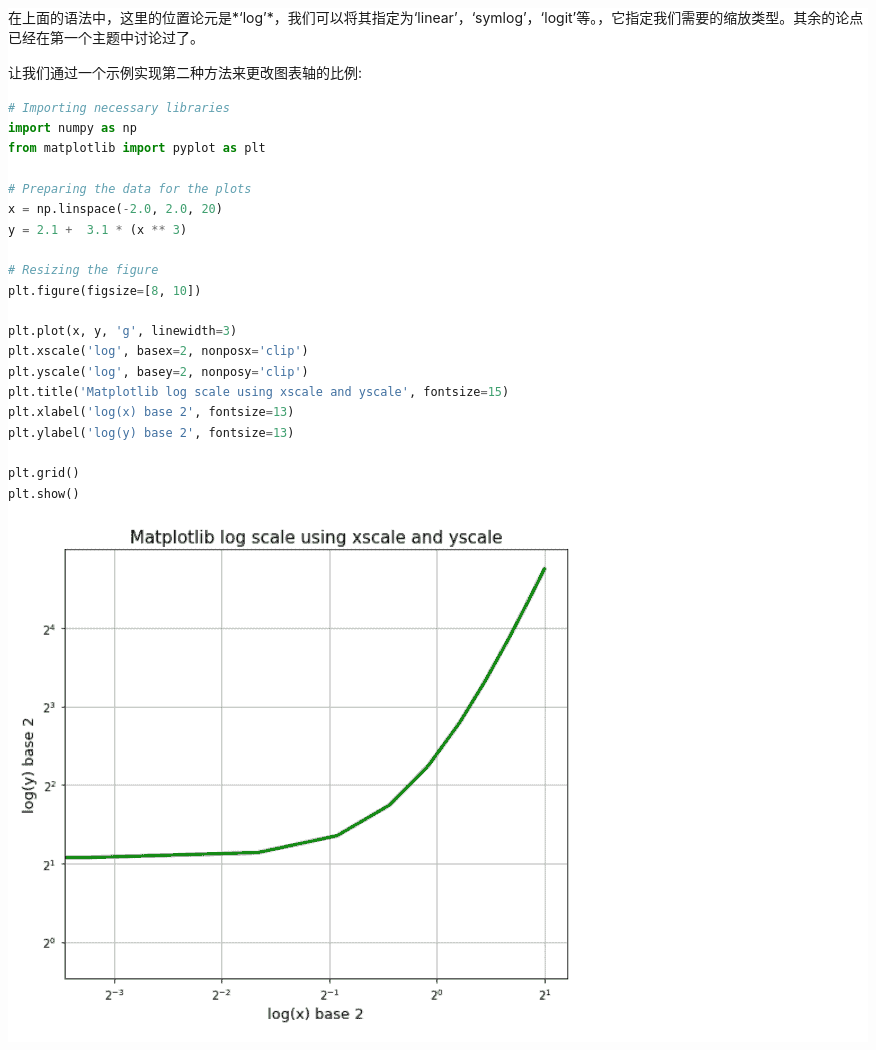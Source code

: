 在上面的语法中，这里的位置论元是*‘log’*，我们可以将其指定为‘linear’，‘symlog’，‘logit’等。，它指定我们需要的缩放类型。其余的论点已经在第一个主题中讨论过了。

让我们通过一个示例实现第二种方法来更改图表轴的比例:

```py
# Importing necessary libraries
import numpy as np
from matplotlib import pyplot as plt

# Preparing the data for the plots
x = np.linspace(-2.0, 2.0, 20)
y = 2.1 +  3.1 * (x ** 3)

# Resizing the figure
plt.figure(figsize=[8, 10])

plt.plot(x, y, 'g', linewidth=3)
plt.xscale('log', basex=2, nonposx='clip')
plt.yscale('log', basey=2, nonposy='clip')
plt.title('Matplotlib log scale using xscale and yscale', fontsize=15)
plt.xlabel('log(x) base 2', fontsize=13)
plt.ylabel('log(y) base 2', fontsize=13)

plt.grid()
plt.show()
```

![Matplotlib log scale using xscale and yscale](img/7d7fffe7d47abd68039c34bfa1f6f6f0.png "Matplotlib log scale using xscale and yscale")
